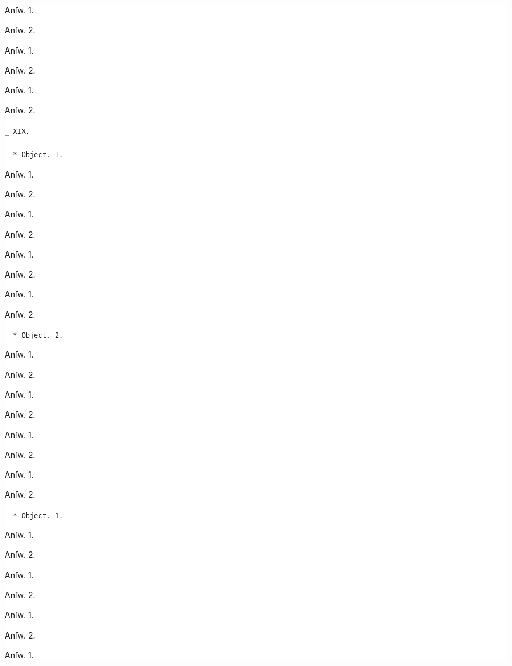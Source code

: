Anſw. 1.

Anſw. 2.

Anſw. 1.

Anſw. 2.

Anſw. 1.

Anſw. 2.

    _ XIX.

      * Object. I.

Anſw. 1.

Anſw. 2.

Anſw. 1.

Anſw. 2.

Anſw. 1.

Anſw. 2.

Anſw. 1.

Anſw. 2.

      * Object. 2.

Anſw. 1.

Anſw. 2.

Anſw. 1.

Anſw. 2.

Anſw. 1.

Anſw. 2.

Anſw. 1.

Anſw. 2.

      * Object. 1.

Anſw. 1.

Anſw. 2.

Anſw. 1.

Anſw. 2.

Anſw. 1.

Anſw. 2.

Anſw. 1.
